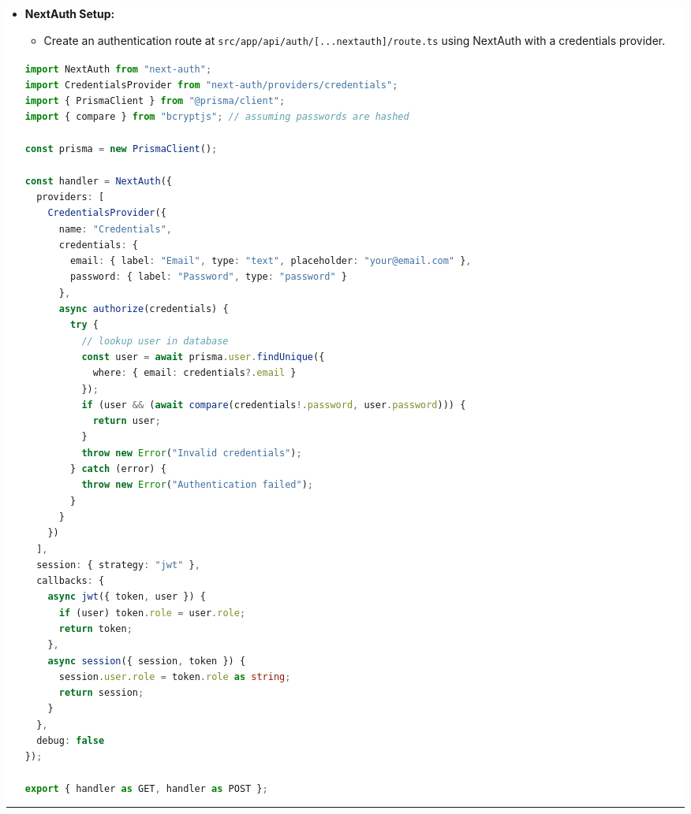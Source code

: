 - **NextAuth Setup:**  
  - Create an authentication route at `src/app/api/auth/[...nextauth]/route.ts` using NextAuth with a credentials provider.

  ```typescript
  import NextAuth from "next-auth";
  import CredentialsProvider from "next-auth/providers/credentials";
  import { PrismaClient } from "@prisma/client";
  import { compare } from "bcryptjs"; // assuming passwords are hashed

  const prisma = new PrismaClient();

  const handler = NextAuth({
    providers: [
      CredentialsProvider({
        name: "Credentials",
        credentials: {
          email: { label: "Email", type: "text", placeholder: "your@email.com" },
          password: { label: "Password", type: "password" }
        },
        async authorize(credentials) {
          try {
            // lookup user in database
            const user = await prisma.user.findUnique({
              where: { email: credentials?.email }
            });
            if (user && (await compare(credentials!.password, user.password))) {
              return user;
            }
            throw new Error("Invalid credentials");
          } catch (error) {
            throw new Error("Authentication failed");
          }
        }
      })
    ],
    session: { strategy: "jwt" },
    callbacks: {
      async jwt({ token, user }) {
        if (user) token.role = user.role;
        return token;
      },
      async session({ session, token }) {
        session.user.role = token.role as string;
        return session;
      }
    },
    debug: false
  });

  export { handler as GET, handler as POST };
  ```

---